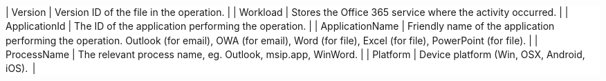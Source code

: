 | Version               | Version ID of the file in the operation.                                                                                                                                                                                                                                                                                                                                                                                                                                                                                                                                                                                                                                                                                                                                                                                                                                                        |
| Workload              | Stores the Office 365 service where the activity occurred.                                                                                                                                                                                                                                                                                                                                                                                                                                                                                                                                                                                                                                                                                                                                                                                                                                      |
| ApplicationId         | The ID of the application performing the operation.                                                                                                                                                                                                                                                                                                                                                                                                                                                                                                                                                                                                                                                                                                                                                                                                                                             |
| ApplicationName       | Friendly name of the application performing the operation. Outlook (for email), OWA (for email), Word (for file), Excel (for file), PowerPoint (for file).                                                                                                                                                                                                                                                                                                                                                                                                                                                                                                                                                                                                                                                                                                                                      |
| ProcessName           | The relevant process name, eg. Outlook, msip.app, WinWord.                                                                                                                                                                                                                                                                                                                                                                                                                                                                                                                                                                                                                                                                                                                                                                                                                                      |
| Platform              | Device platform (Win, OSX, Android, iOS).                                                                                                                                                                                                                                                                                                                                                                                                                                                                                                                                                                                                                                                                                                                                                                                                                                                       |